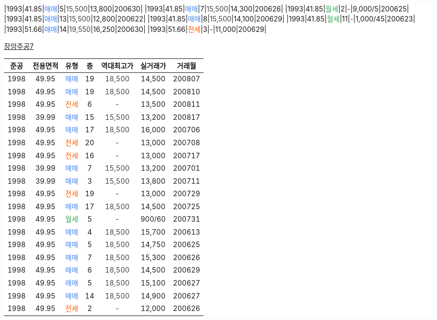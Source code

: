 |1993|41.85|<span style="color:#4285f3">매매</span>|5|<span style="color:#444444">15,500</span>|13,800|200630|
|1993|41.85|<span style="color:#4285f3">매매</span>|7|<span style="color:#444444">15,500</span>|14,300|200626|
|1993|41.85|<span style="color:#34a853">월세</span>|2|<span style="color:#444444">-</span>|9,000/5|200625|
|1993|41.85|<span style="color:#4285f3">매매</span>|13|<span style="color:#444444">15,500</span>|12,800|200622|
|1993|41.85|<span style="color:#4285f3">매매</span>|8|<span style="color:#444444">15,500</span>|14,100|200629|
|1993|41.85|<span style="color:#34a853">월세</span>|11|<span style="color:#444444">-</span>|1,000/45|200623|
|1993|51.66|<span style="color:#4285f3">매매</span>|14|<span style="color:#444444">19,550</span>|16,250|200630|
|1993|51.66|<span style="color:#ff5a00">전세</span>|3|<span style="color:#444444">-</span>|11,000|200629|


<script async src="//pagead2.googlesyndication.com/pagead/js/adsbygoogle.js"></script>

<ins class="adsbygoogle"
     style="display:block"
     data-ad-client="ca-pub-2446590836940007"
     data-ad-slot="1659523306"
     data-ad-format="auto"
     data-full-width-responsive="true"></ins>
<script>
(adsbygoogle = window.adsbygoogle || []).push({});
</script>


[장암주공7](https://search.naver.com/search.naver?query=%EA%B2%BD%EA%B8%B0%EB%8F%84+%EC%9D%98%EC%A0%95%EB%B6%80%EC%8B%9C+%EC%9E%A5%EC%95%94%EB%8F%99+%EC%9E%A5%EC%95%94%EC%A3%BC%EA%B3%B57)

|준공|전용면적|유형|층|역대최고가|실거래가|거래월|
|:---:|:---:|:---:|:---:|:---:|:---:|:---:|
|1998|49.95|<span style="color:#4285f3">매매</span>|19|<span style="color:#444444">18,500</span>|14,500|200807|
|1998|49.95|<span style="color:#4285f3">매매</span>|19|<span style="color:#444444">18,500</span>|14,500|200810|
|1998|49.95|<span style="color:#ff5a00">전세</span>|6|<span style="color:#444444">-</span>|13,500|200811|
|1998|39.99|<span style="color:#4285f3">매매</span>|15|<span style="color:#444444">15,500</span>|13,200|200817|
|1998|49.95|<span style="color:#4285f3">매매</span>|17|<span style="color:#444444">18,500</span>|16,000|200706|
|1998|49.95|<span style="color:#ff5a00">전세</span>|20|<span style="color:#444444">-</span>|13,000|200708|
|1998|49.95|<span style="color:#ff5a00">전세</span>|16|<span style="color:#444444">-</span>|13,000|200717|
|1998|39.99|<span style="color:#4285f3">매매</span>|7|<span style="color:#444444">15,500</span>|13,200|200701|
|1998|39.99|<span style="color:#4285f3">매매</span>|3|<span style="color:#444444">15,500</span>|13,800|200711|
|1998|49.95|<span style="color:#ff5a00">전세</span>|19|<span style="color:#444444">-</span>|13,000|200729|
|1998|49.95|<span style="color:#4285f3">매매</span>|17|<span style="color:#444444">18,500</span>|14,500|200725|
|1998|49.95|<span style="color:#34a853">월세</span>|5|<span style="color:#444444">-</span>|900/60|200731|
|1998|49.95|<span style="color:#4285f3">매매</span>|4|<span style="color:#444444">18,500</span>|15,700|200613|
|1998|49.95|<span style="color:#4285f3">매매</span>|5|<span style="color:#444444">18,500</span>|14,750|200625|
|1998|49.95|<span style="color:#4285f3">매매</span>|7|<span style="color:#444444">18,500</span>|15,300|200626|
|1998|49.95|<span style="color:#4285f3">매매</span>|6|<span style="color:#444444">18,500</span>|14,500|200629|
|1998|49.95|<span style="color:#4285f3">매매</span>|5|<span style="color:#444444">18,500</span>|15,100|200627|
|1998|49.95|<span style="color:#4285f3">매매</span>|14|<span style="color:#444444">18,500</span>|14,900|200627|
|1998|49.95|<span style="color:#ff5a00">전세</span>|2|<span style="color:#444444">-</span>|12,000|200626|